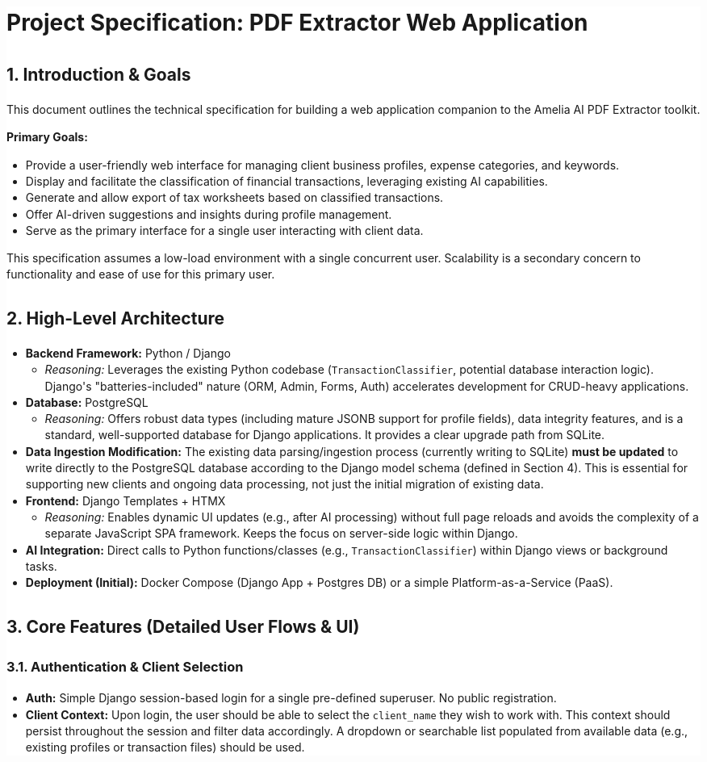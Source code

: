 # Project Specification: PDF Extractor Web Application

## 1. Introduction & Goals

This document outlines the technical specification for building a web application companion to the Amelia AI PDF Extractor toolkit.

**Primary Goals:**

*   Provide a user-friendly web interface for managing client business profiles, expense categories, and keywords.
*   Display and facilitate the classification of financial transactions, leveraging existing AI capabilities.
*   Generate and allow export of tax worksheets based on classified transactions.
*   Offer AI-driven suggestions and insights during profile management.
*   Serve as the primary interface for a single user interacting with client data.

This specification assumes a low-load environment with a single concurrent user. Scalability is a secondary concern to functionality and ease of use for this primary user.

## 2. High-Level Architecture

*   **Backend Framework:** Python / Django
    *   *Reasoning:* Leverages the existing Python codebase (`TransactionClassifier`, potential database interaction logic). Django's "batteries-included" nature (ORM, Admin, Forms, Auth) accelerates development for CRUD-heavy applications.
*   **Database:** PostgreSQL
    *   *Reasoning:* Offers robust data types (including mature JSONB support for profile fields), data integrity features, and is a standard, well-supported database for Django applications. It provides a clear upgrade path from SQLite.
*   **Data Ingestion Modification:** The existing data parsing/ingestion process (currently writing to SQLite) **must be updated** to write directly to the PostgreSQL database according to the Django model schema (defined in Section 4). This is essential for supporting new clients and ongoing data processing, not just the initial migration of existing data.
*   **Frontend:** Django Templates + HTMX
    *   *Reasoning:* Enables dynamic UI updates (e.g., after AI processing) without full page reloads and avoids the complexity of a separate JavaScript SPA framework. Keeps the focus on server-side logic within Django.
*   **AI Integration:** Direct calls to Python functions/classes (e.g., `TransactionClassifier`) within Django views or background tasks.
*   **Deployment (Initial):** Docker Compose (Django App + Postgres DB) or a simple Platform-as-a-Service (PaaS).

## 3. Core Features (Detailed User Flows & UI)

### 3.1. Authentication & Client Selection
*   **Auth:** Simple Django session-based login for a single pre-defined superuser. No public registration.
*   **Client Context:** Upon login, the user should be able to select the `client_name` they wish to work with. This context should persist throughout the session and filter data accordingly. A dropdown or searchable list populated from available data (e.g., existing profiles or transaction files) should be used.
